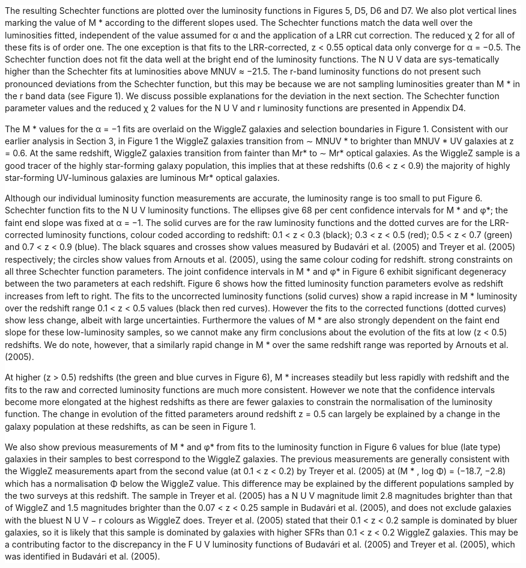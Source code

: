 
The resulting Schechter functions are plotted over the luminosity functions in Figures 5, D5, D6 and D7. We also plot vertical lines marking the value of M * according to the different slopes used. The Schechter functions match the data well over the luminosities fitted, independent of the value assumed for α and the application of a LRR cut correction. The reduced χ 2 for all of these fits is of order one. The one exception is that fits to the LRR-corrected, z < 0.55 optical data only converge for α = −0.5. The Schechter function does not fit the data well at the bright end of the luminosity functions. The N U V data are sys-tematically higher than the Schechter fits at luminosities above MNUV ≈ −21.5. The r-band luminosity functions do not present such pronounced deviations from the Schechter function, but this may be because we are not sampling luminosities greater than M * in the r band data (see Figure  1). We discuss possible explanations for the deviation in the next section. The Schechter function parameter values and the reduced χ 2 values for the N U V and r luminosity functions are presented in Appendix D4.

The M * values for the α = −1 fits are overlaid on the WiggleZ galaxies and selection boundaries in Figure 1. Consistent with our earlier analysis in Section 3, in Figure 1 the WiggleZ galaxies transition from ∼ MNUV * to brighter than MNUV * UV galaxies at z = 0.6. At the same redshift, WiggleZ galaxies transition from fainter than Mr* to ∼ Mr* optical galaxies. As the WiggleZ sample is a good tracer of the highly star-forming galaxy population, this implies that at these redshifts (0.6 < z < 0.9) the majority of highly star-forming UV-luminous galaxies are luminous Mr* optical galaxies.

Although our individual luminosity function measurements are accurate, the luminosity range is too small to put Figure 6. Schechter function fits to the N U V luminosity functions. The ellipses give 68 per cent confidence intervals for M * and φ*; the faint end slope was fixed at α = −1. The solid curves are for the raw luminosity functions and the dotted curves are for the LRR-corrected luminosity functions, colour coded according to redshift: 0.1 < z < 0.3 (black); 0.3 < z < 0.5 (red); 0.5 < z < 0.7 (green) and 0.7 < z < 0.9 (blue). The black squares and crosses show values measured by Budavári et al. (2005) and Treyer et al. (2005) respectively; the circles show values from Arnouts et al. (2005), using the same colour coding for redshift. strong constraints on all three Schechter function parameters. The joint confidence intervals in M * and φ* in Figure  6 exhibit significant degeneracy between the two parameters at each redshift. Figure 6 shows how the fitted luminosity function parameters evolve as redshift increases from left to right. The fits to the uncorrected luminosity functions (solid curves) show a rapid increase in M * luminosity over the redshift range 0.1 < z < 0.5 values (black then red curves). However the fits to the corrected functions (dotted curves) show less change, albeit with large uncertainties. Furthermore the values of M * are also strongly dependent on the faint end slope for these low-luminosity samples, so we cannot make any firm conclusions about the evolution of the fits at low (z < 0.5) redshifts. We do note, however, that a similarly rapid change in M * over the same redshift range was reported by Arnouts et al. (2005).

At higher (z > 0.5) redshifts (the green and blue curves in Figure 6), M * increases steadily but less rapidly with redshift and the fits to the raw and corrected luminosity functions are much more consistent. However we note that the confidence intervals become more elongated at the highest redshifts as there are fewer galaxies to constrain the normalisation of the luminosity function. The change in evolution of the fitted parameters around redshift z = 0.5 can largely be explained by a change in the galaxy population at these redshifts, as can be seen in Figure 1.

We also show previous measurements of M * and φ* from fits to the luminosity function in Figure 6  values for blue (late type) galaxies in their samples to best correspond to the WiggleZ galaxies. The previous measurements are generally consistent with the WiggleZ measurements apart from the second value (at 0.1 < z < 0.2) by Treyer et al. (2005) at (M * , log Φ) = (−18.7, −2.8) which has a normalisation Φ below the WiggleZ value. This difference may be explained by the different populations sampled by the two surveys at this redshift. The sample in Treyer et al. (2005) has a N U V magnitude limit 2.8 magnitudes brighter than that of WiggleZ and 1.5 magnitudes brighter than the 0.07 < z < 0.25 sample in Budavári et al. (2005), and does not exclude galaxies with the bluest N U V − r colours as WiggleZ does. Treyer et al. (2005) stated that their 0.1 < z < 0.2 sample is dominated by bluer galaxies, so it is likely that this sample is dominated by galaxies with higher SFRs than 0.1 < z < 0.2 WiggleZ galaxies. This may be a contributing factor to the discrepancy in the F U V luminosity functions of Budavári et al. (2005) and Treyer et al. (2005), which was identified in Budavári et al. (2005).
